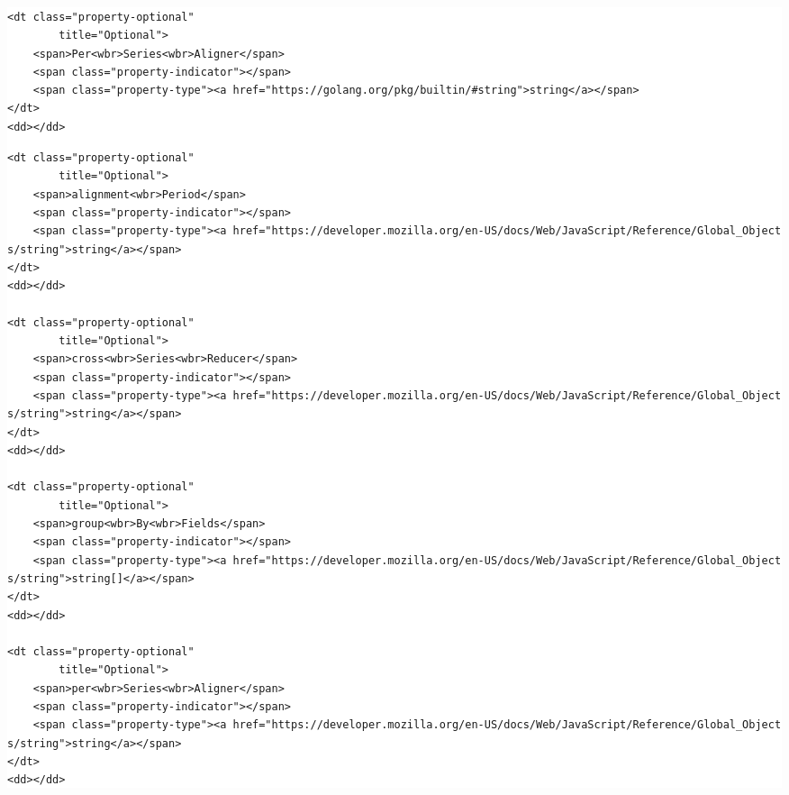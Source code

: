     <dt class="property-optional"
            title="Optional">
        <span>Per<wbr>Series<wbr>Aligner</span>
        <span class="property-indicator"></span>
        <span class="property-type"><a href="https://golang.org/pkg/builtin/#string">string</a></span>
    </dt>
    <dd></dd>

</dl>




<dl class="resources-properties">

    <dt class="property-optional"
            title="Optional">
        <span>alignment<wbr>Period</span>
        <span class="property-indicator"></span>
        <span class="property-type"><a href="https://developer.mozilla.org/en-US/docs/Web/JavaScript/Reference/Global_Objects/string">string</a></span>
    </dt>
    <dd></dd>

    <dt class="property-optional"
            title="Optional">
        <span>cross<wbr>Series<wbr>Reducer</span>
        <span class="property-indicator"></span>
        <span class="property-type"><a href="https://developer.mozilla.org/en-US/docs/Web/JavaScript/Reference/Global_Objects/string">string</a></span>
    </dt>
    <dd></dd>

    <dt class="property-optional"
            title="Optional">
        <span>group<wbr>By<wbr>Fields</span>
        <span class="property-indicator"></span>
        <span class="property-type"><a href="https://developer.mozilla.org/en-US/docs/Web/JavaScript/Reference/Global_Objects/string">string[]</a></span>
    </dt>
    <dd></dd>

    <dt class="property-optional"
            title="Optional">
        <span>per<wbr>Series<wbr>Aligner</span>
        <span class="property-indicator"></span>
        <span class="property-type"><a href="https://developer.mozilla.org/en-US/docs/Web/JavaScript/Reference/Global_Objects/string">string</a></span>
    </dt>
    <dd></dd>

</dl>




<dl class="resources-properties">
